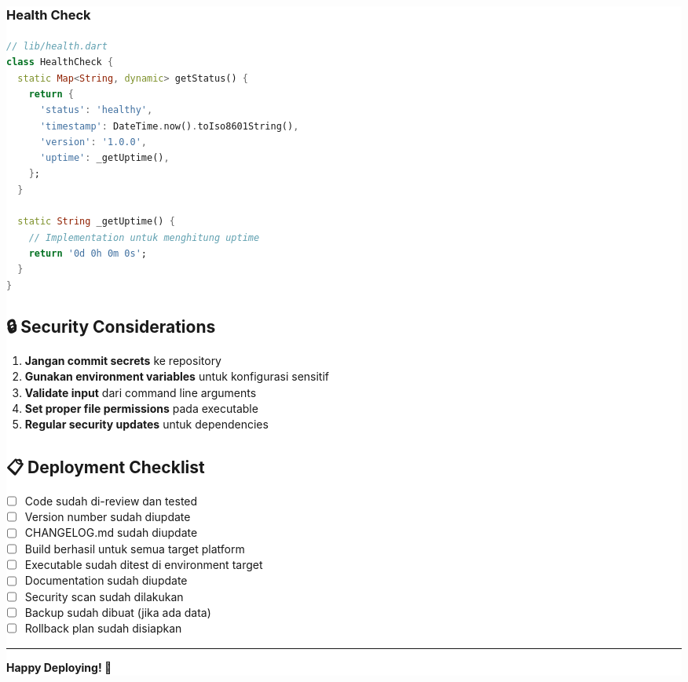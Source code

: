 
### Health Check

```dart
// lib/health.dart
class HealthCheck {
  static Map<String, dynamic> getStatus() {
    return {
      'status': 'healthy',
      'timestamp': DateTime.now().toIso8601String(),
      'version': '1.0.0',
      'uptime': _getUptime(),
    };
  }
  
  static String _getUptime() {
    // Implementation untuk menghitung uptime
    return '0d 0h 0m 0s';
  }
}
```

## 🔒 Security Considerations

1. **Jangan commit secrets** ke repository
2. **Gunakan environment variables** untuk konfigurasi sensitif
3. **Validate input** dari command line arguments
4. **Set proper file permissions** pada executable
5. **Regular security updates** untuk dependencies

## 📋 Deployment Checklist

- [ ] Code sudah di-review dan tested
- [ ] Version number sudah diupdate
- [ ] CHANGELOG.md sudah diupdate
- [ ] Build berhasil untuk semua target platform
- [ ] Executable sudah ditest di environment target
- [ ] Documentation sudah diupdate
- [ ] Security scan sudah dilakukan
- [ ] Backup sudah dibuat (jika ada data)
- [ ] Rollback plan sudah disiapkan

---

**Happy Deploying! 🚀**